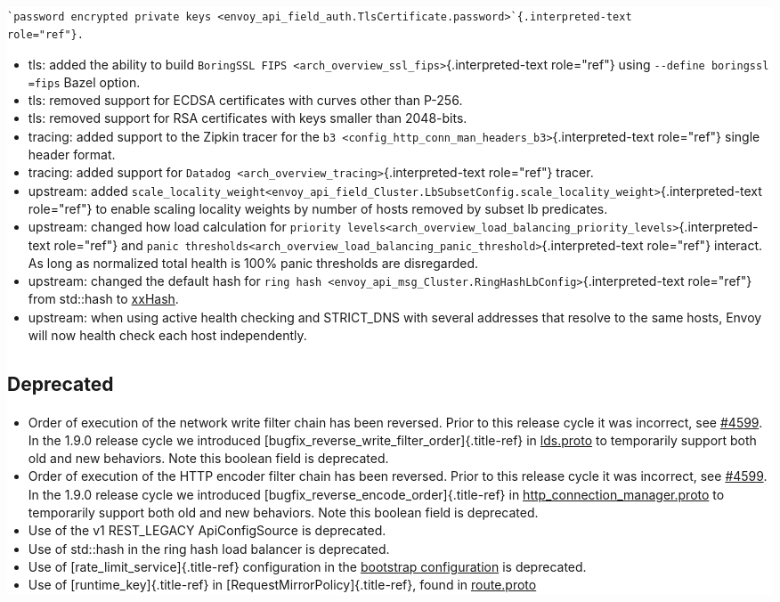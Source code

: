     `password encrypted private keys <envoy_api_field_auth.TlsCertificate.password>`{.interpreted-text
    role="ref"}.
-   tls: added the ability to build
    `BoringSSL FIPS <arch_overview_ssl_fips>`{.interpreted-text
    role="ref"} using `--define boringssl=fips` Bazel option.
-   tls: removed support for ECDSA certificates with curves other than
    P-256.
-   tls: removed support for RSA certificates with keys smaller than
    2048-bits.
-   tracing: added support to the Zipkin tracer for the
    `b3 <config_http_conn_man_headers_b3>`{.interpreted-text role="ref"}
    single header format.
-   tracing: added support for
    `Datadog <arch_overview_tracing>`{.interpreted-text role="ref"}
    tracer.
-   upstream: added
    `scale_locality_weight<envoy_api_field_Cluster.LbSubsetConfig.scale_locality_weight>`{.interpreted-text
    role="ref"} to enable scaling locality weights by number of hosts
    removed by subset lb predicates.
-   upstream: changed how load calculation for
    `priority levels<arch_overview_load_balancing_priority_levels>`{.interpreted-text
    role="ref"} and
    `panic thresholds<arch_overview_load_balancing_panic_threshold>`{.interpreted-text
    role="ref"} interact. As long as normalized total health is 100%
    panic thresholds are disregarded.
-   upstream: changed the default hash for
    `ring hash <envoy_api_msg_Cluster.RingHashLbConfig>`{.interpreted-text
    role="ref"} from std::hash to
    [xxHash](https://github.com/Cyan4973/xxHash).
-   upstream: when using active health checking and STRICT\_DNS with
    several addresses that resolve to the same hosts, Envoy will now
    health check each host independently.

Deprecated
----------

-   Order of execution of the network write filter chain has been
    reversed. Prior to this release cycle it was incorrect, see
    [\#4599](https://github.com/envoyproxy/envoy/issues/4599). In the
    1.9.0 release cycle we introduced
    [bugfix\_reverse\_write\_filter\_order]{.title-ref} in
    [lds.proto](https://github.com/envoyproxy/envoy/blob/master/api/envoy/api/v2/lds.proto)
    to temporarily support both old and new behaviors. Note this boolean
    field is deprecated.
-   Order of execution of the HTTP encoder filter chain has been
    reversed. Prior to this release cycle it was incorrect, see
    [\#4599](https://github.com/envoyproxy/envoy/issues/4599). In the
    1.9.0 release cycle we introduced
    [bugfix\_reverse\_encode\_order]{.title-ref} in
    [http\_connection\_manager.proto](https://github.com/envoyproxy/envoy/blob/master/api/envoy/config/filter/network/http_connection_manager/v2/http_connection_manager.proto)
    to temporarily support both old and new behaviors. Note this boolean
    field is deprecated.
-   Use of the v1 REST\_LEGACY ApiConfigSource is deprecated.
-   Use of std::hash in the ring hash load balancer is deprecated.
-   Use of [rate\_limit\_service]{.title-ref} configuration in the
    [bootstrap
    configuration](https://github.com/envoyproxy/envoy/blob/master/api/envoy/config/bootstrap/v2/bootstrap.proto)
    is deprecated.
-   Use of [runtime\_key]{.title-ref} in
    [RequestMirrorPolicy]{.title-ref}, found in
    [route.proto](https://github.com/envoyproxy/envoy/blob/master/api/envoy/api/v2/route/route.proto)